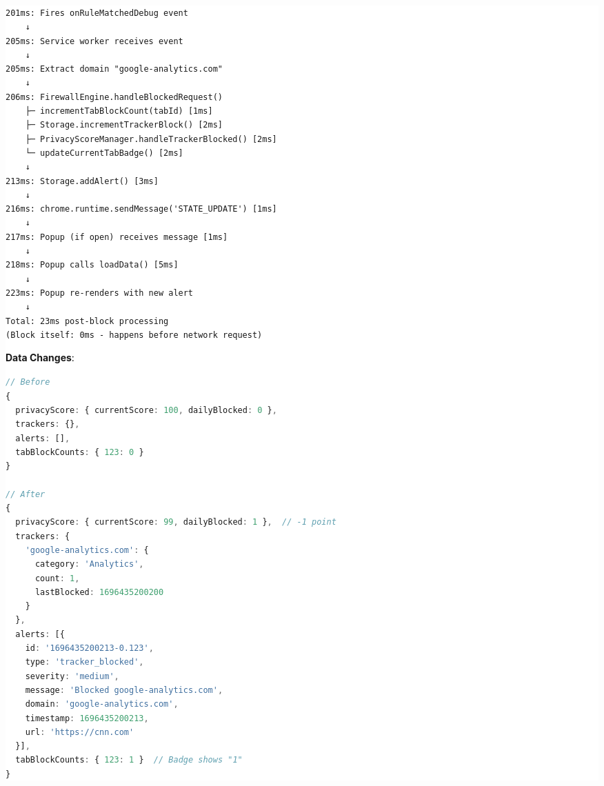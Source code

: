 ```
201ms: Fires onRuleMatchedDebug event
    ↓
205ms: Service worker receives event
    ↓
205ms: Extract domain "google-analytics.com"
    ↓
206ms: FirewallEngine.handleBlockedRequest()
    ├─ incrementTabBlockCount(tabId) [1ms]
    ├─ Storage.incrementTrackerBlock() [2ms]
    ├─ PrivacyScoreManager.handleTrackerBlocked() [2ms]
    └─ updateCurrentTabBadge() [2ms]
    ↓
213ms: Storage.addAlert() [3ms]
    ↓
216ms: chrome.runtime.sendMessage('STATE_UPDATE') [1ms]
    ↓
217ms: Popup (if open) receives message [1ms]
    ↓
218ms: Popup calls loadData() [5ms]
    ↓
223ms: Popup re-renders with new alert
    ↓
Total: 23ms post-block processing
(Block itself: 0ms - happens before network request)
```

**Data Changes**:

```typescript
// Before
{
  privacyScore: { currentScore: 100, dailyBlocked: 0 },
  trackers: {},
  alerts: [],
  tabBlockCounts: { 123: 0 }
}

// After
{
  privacyScore: { currentScore: 99, dailyBlocked: 1 },  // -1 point
  trackers: {
    'google-analytics.com': {
      category: 'Analytics',
      count: 1,
      lastBlocked: 1696435200200
    }
  },
  alerts: [{
    id: '1696435200213-0.123',
    type: 'tracker_blocked',
    severity: 'medium',
    message: 'Blocked google-analytics.com',
    domain: 'google-analytics.com',
    timestamp: 1696435200213,
    url: 'https://cnn.com'
  }],
  tabBlockCounts: { 123: 1 }  // Badge shows "1"
}
```
